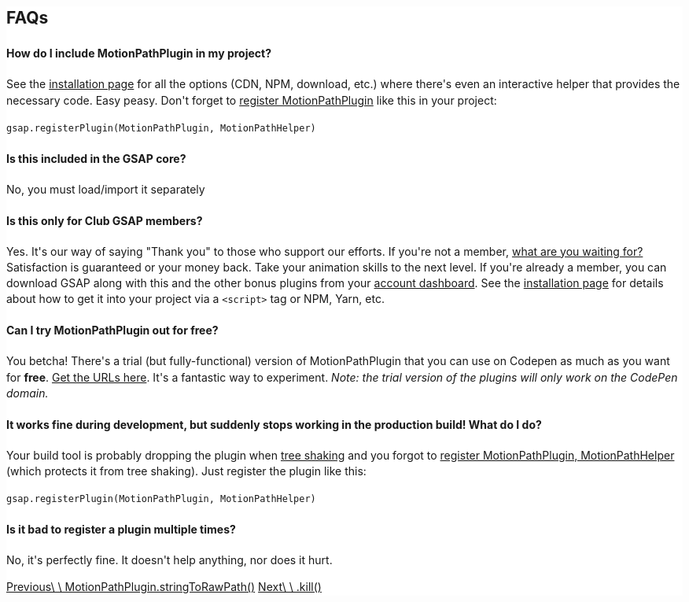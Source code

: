 ## FAQs [​](https://gsap.com/docs/v3/Plugins/MotionPathHelper/\#faqs "Direct link to FAQs")

#### How do I include MotionPathPlugin in my project?

See the [installation page](https://gsap.com/docs/v3/Installation) for all the options (CDN, NPM, download, etc.) where there's even an interactive helper that provides the necessary code. Easy peasy. Don't forget to [register MotionPathPlugin](https://gsap.com/docs/v3/GSAP/gsap.registerPlugin()) like this in your project:

```codeBlockLines_p187
gsap.registerPlugin(MotionPathPlugin, MotionPathHelper)

```

#### Is this included in the GSAP core?

No, you must load/import it separately

#### Is this only for Club GSAP members?

Yes. It's our way of saying "Thank you" to those who support our efforts. If you're not a member, [what are you waiting for?](https://gsap.com/pricing/) Satisfaction is guaranteed or your money back. Take your animation skills to the next level. If you're already a member, you can download GSAP along with this and the other bonus plugins from your [account dashboard](https://gsap.com/community/account-dashboard). See the [installation page](https://gsap.com/docs/v3/Installation) for details about how to get it into your project via a `<script>` tag or NPM, Yarn, etc.

#### Can I try MotionPathPlugin out for free?

You betcha! There's a trial (but fully-functional) version of MotionPathPlugin that you can use on Codepen as much as you want for **free**. [Get the URLs here](https://codepen.io/GreenSock/full/OPqpRJ/). It's a fantastic way to experiment. _Note: the trial version of the plugins will only work on the CodePen domain._

#### It works fine during development, but suddenly stops working in the production build! What do I do?

Your build tool is probably dropping the plugin when [tree shaking](https://developer.mozilla.org/en-US/docs/Glossary/Tree_shaking) and you forgot to [register MotionPathPlugin, MotionPathHelper](https://gsap.com/docs/v3/GSAP/gsap.registerPlugin()) (which protects it from tree shaking). Just register the plugin like this:

```codeBlockLines_p187
gsap.registerPlugin(MotionPathPlugin, MotionPathHelper)

```

#### Is it bad to register a plugin multiple times?

No, it's perfectly fine. It doesn't help anything, nor does it hurt.

[Previous\\
\\
MotionPathPlugin.stringToRawPath()](https://gsap.com/docs/v3/Plugins/MotionPathPlugin/static.stringToRawPath()) [Next\\
\\
.kill()](https://gsap.com/docs/v3/MotionPathHelper/kill())
